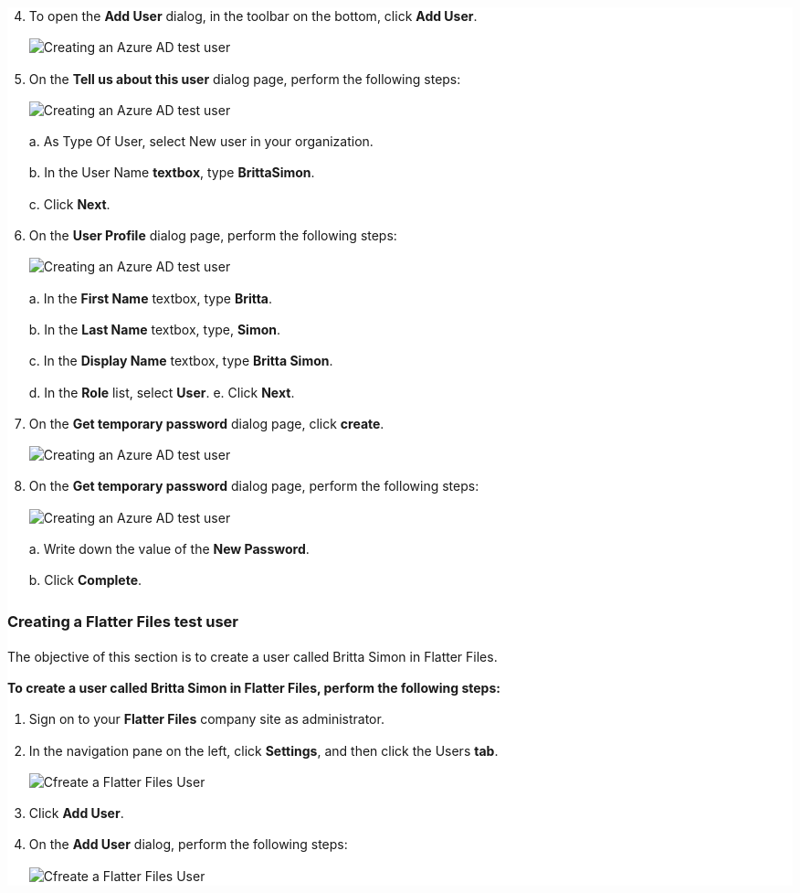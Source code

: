 4. To open the **Add User** dialog, in the toolbar on the bottom, click **Add User**. 

    ![Creating an Azure AD test user](./media/active-directory-saas-flatter-files-tutorial/create_aaduser_04.png) 

5. On the **Tell us about this user** dialog page, perform the following steps: 

    ![Creating an Azure AD test user](./media/active-directory-saas-flatter-files-tutorial/create_aaduser_05.png)  

    a. As Type Of User, select New user in your organization.

    b. In the User Name **textbox**, type **BrittaSimon**.

    c. Click **Next**.

6.  On the **User Profile** dialog page, perform the following steps: 

    ![Creating an Azure AD test user](./media/active-directory-saas-flatter-files-tutorial/create_aaduser_06.png) 
 
    a. In the **First Name** textbox, type **Britta**.  

    b. In the **Last Name** textbox, type, **Simon**.

    c. In the **Display Name** textbox, type **Britta Simon**.

    d. In the **Role** list, select **User**.
    e. Click **Next**.

7. On the **Get temporary password** dialog page, click **create**.

    ![Creating an Azure AD test user](./media/active-directory-saas-flatter-files-tutorial/create_aaduser_07.png) 
 
8. On the **Get temporary password** dialog page, perform the following steps:

    ![Creating an Azure AD test user](./media/active-directory-saas-flatter-files-tutorial/create_aaduser_08.png) 
  
    a. Write down the value of the **New Password**.

    b. Click **Complete**.   

  
 
### <a name="creating-a-flatter-files-test-user"></a>Creating a Flatter Files test user

The objective of this section is to create a user called Britta Simon in Flatter Files.

**To create a user called Britta Simon in Flatter Files, perform the following steps:**

1. Sign on to your **Flatter Files** company site as administrator.

2. In the navigation pane on the left, click **Settings**, and then click the Users **tab**.

    ![Cfreate a Flatter Files User](./media/active-directory-saas-flatter-files-tutorial/tutorial_flatter_files_09.png)

3. Click **Add User**. 

4. On the **Add User** dialog, perform the following steps:

    ![Cfreate a Flatter Files User](./media/active-directory-saas-flatter-files-tutorial/tutorial_flatter_files_10.png)
